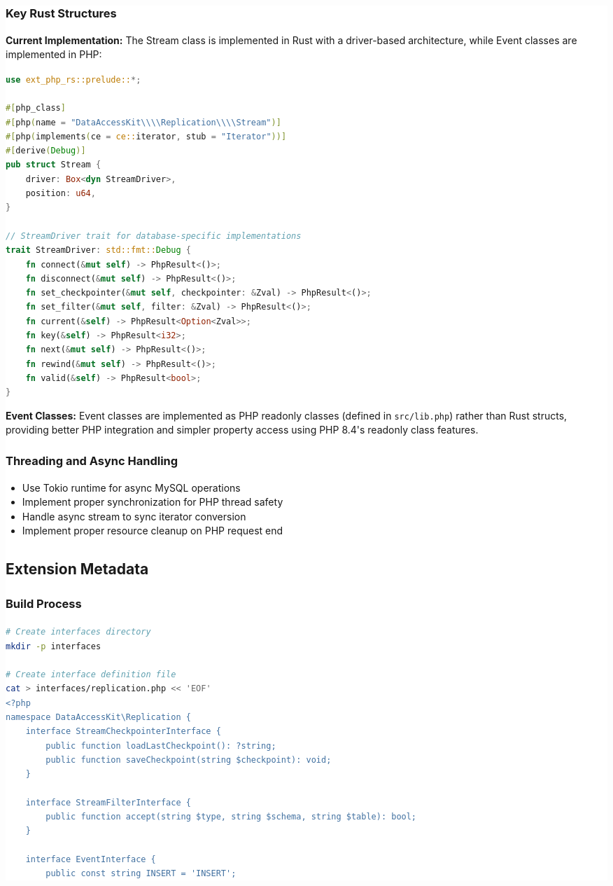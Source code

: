 ### Key Rust Structures

**Current Implementation:** The Stream class is implemented in Rust with a driver-based architecture, while Event classes are implemented in PHP:

```rust
use ext_php_rs::prelude::*;

#[php_class]
#[php(name = "DataAccessKit\\\\Replication\\\\Stream")]
#[php(implements(ce = ce::iterator, stub = "Iterator"))]
#[derive(Debug)]
pub struct Stream {
    driver: Box<dyn StreamDriver>,
    position: u64,
}

// StreamDriver trait for database-specific implementations
trait StreamDriver: std::fmt::Debug {
    fn connect(&mut self) -> PhpResult<()>;
    fn disconnect(&mut self) -> PhpResult<()>;
    fn set_checkpointer(&mut self, checkpointer: &Zval) -> PhpResult<()>;
    fn set_filter(&mut self, filter: &Zval) -> PhpResult<()>;
    fn current(&self) -> PhpResult<Option<Zval>>;
    fn key(&self) -> PhpResult<i32>;
    fn next(&mut self) -> PhpResult<()>;
    fn rewind(&mut self) -> PhpResult<()>;
    fn valid(&self) -> PhpResult<bool>;
}
```

**Event Classes:** Event classes are implemented as PHP readonly classes (defined in `src/lib.php`) rather than Rust structs, providing better PHP integration and simpler property access using PHP 8.4's readonly class features.

### Threading and Async Handling

- Use Tokio runtime for async MySQL operations
- Implement proper synchronization for PHP thread safety
- Handle async stream to sync iterator conversion
- Implement proper resource cleanup on PHP request end


## Extension Metadata

### Build Process
```bash
# Create interfaces directory
mkdir -p interfaces

# Create interface definition file
cat > interfaces/replication.php << 'EOF'
<?php
namespace DataAccessKit\Replication {
    interface StreamCheckpointerInterface {
        public function loadLastCheckpoint(): ?string;
        public function saveCheckpoint(string $checkpoint): void;
    }
    
    interface StreamFilterInterface {
        public function accept(string $type, string $schema, string $table): bool;
    }
    
    interface EventInterface {
        public const string INSERT = 'INSERT';
```